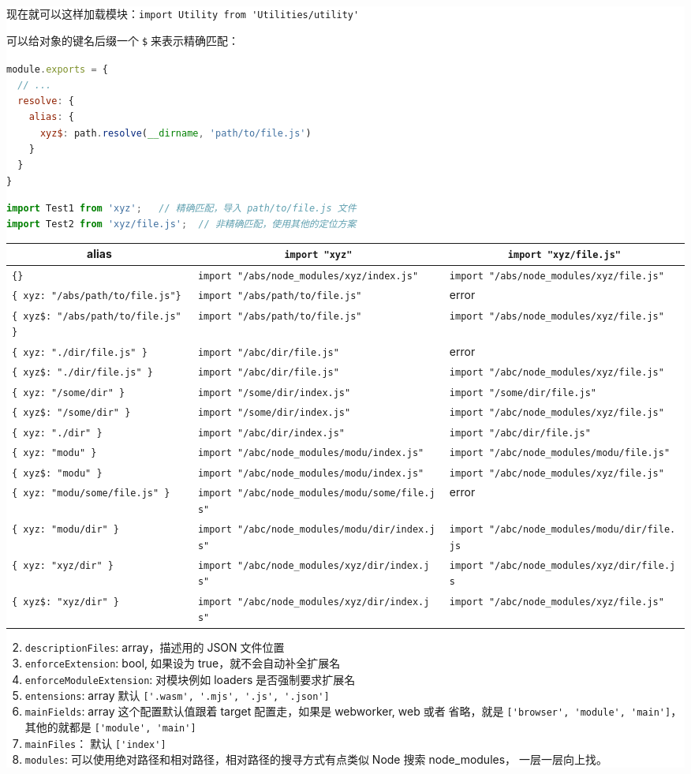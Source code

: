 现在就可以这样加载模块：`import Utility from 'Utilities/utility'`   

可以给对象的键名后缀一个 `$` 来表示精确匹配：   

```js
module.exports = {
  // ...
  resolve: {
    alias: {
      xyz$: path.resolve(__dirname, 'path/to/file.js')
    }
  }
}
```   

```js
import Test1 from 'xyz';   // 精确匹配，导入 path/to/file.js 文件
import Test2 from 'xyz/file.js';  // 非精确匹配，使用其他的定位方案
```   


alias | `import "xyz"` | `import "xyz/file.js"`
---------|----------|---------
 `{}` | `import "/abs/node_modules/xyz/index.js"` | `import "/abs/node_modules/xyz/file.js"`
 `{ xyz: "/abs/path/to/file.js"}` | `import "/abs/path/to/file.js"` | error
 `{ xyz$: "/abs/path/to/file.js" }` | `import "/abs/path/to/file.js"` | `import "/abs/node_modules/xyz/file.js"`
 `{ xyz: "./dir/file.js" }` | `import "/abc/dir/file.js"` | error
 `{ xyz$: "./dir/file.js" }` | `import "/abc/dir/file.js"` | `import "/abc/node_modules/xyz/file.js"`
 `{ xyz: "/some/dir" }` | `import "/some/dir/index.js"` | `import "/some/dir/file.js"`
 `{ xyz$: "/some/dir" }` | `import "/some/dir/index.js"` | `import "/abc/node_modules/xyz/file.js"`
 `{ xyz: "./dir" }` | `import "/abc/dir/index.js"` | `import "/abc/dir/file.js"`
 `{ xyz: "modu" }` | `import "/abc/node_modules/modu/index.js"` | `import "/abc/node_modules/modu/file.js"`
 `{ xyz$: "modu" }` | `import "/abc/node_modules/modu/index.js"` | `import "/abc/node_modules/xyz/file.js"`
 `{ xyz: "modu/some/file.js" }` | `import "/abc/node_modules/modu/some/file.js"` | error
 `{ xyz: "modu/dir" }` | `import "/abc/node_modules/modu/dir/index.js"` | `import "/abc/node_modules/modu/dir/file.js`
 `{ xyz: "xyz/dir" }` | `import "/abc/node_modules/xyz/dir/index.js"` | `import "/abc/node_modules/xyz/dir/file.js`
 `{ xyz$: "xyz/dir" }` | `import "/abc/node_modules/xyz/dir/index.js"` | `import "/abc/node_modules/xyz/file.js"`

2. `descriptionFiles`: array，描述用的 JSON 文件位置
3. `enforceExtension`: bool, 如果设为 true，就不会自动补全扩展名
4. `enforceModuleExtension`: 对模块例如 loaders 是否强制要求扩展名
5. `entensions`: array 默认 `['.wasm', '.mjs', '.js', '.json']`
6. `mainFields`: array 这个配置默认值跟着 target 配置走，如果是 webworker, web 或者
省略，就是 `['browser', 'module', 'main']`，其他的就都是 `['module', 'main']`
7. `mainFiles`： 默认 `['index']`
8. `modules`: 可以使用绝对路径和相对路径，相对路径的搜寻方式有点类似 Node 搜索 node_modules，
一层一层向上找。

